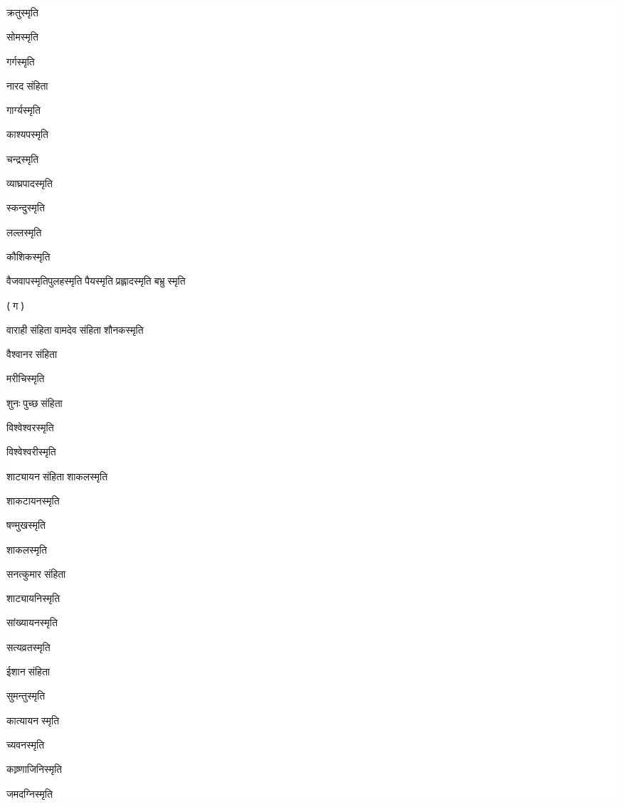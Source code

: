 क्रतुस्मृति 

सोमस्मृति 

गर्गस्मृति 

नारद संहिता 

गार्ग्यस्मृति 

काश्यपस्मृति 

चन्द्रस्मृति 

व्याघ्रपादस्मृति 

स्कन्दुस्मृति 

लल्लस्मृति 

कौशिकस्मृति 

वैजवापस्मृतिपुलहस्मृति पैयस्मृति प्रह्लादस्मृति बभ्रु स्मृति 

( ग ) 

वाराही संहिता वामदेव संहिता शौनकस्मृति 

वैश्वानर संहिता 

मरीचिस्मृति 

शुनः पुच्छ संहिता 

विश्वेश्वरस्मृति 

विश्वेश्वरीस्मृति 

शाट्यायन संहिता शाकलस्मृति 

शाकटायनस्मृति 

षण्मुखस्मृति 

शाकलस्मृति 

सनत्कुमार संहिता 

शाट्यायनिस्मृति 

सांख्यायनस्मृति 

सत्यव्रतस्मृति 

ईशान संहिता 

सुमन्तुस्मृति 

कात्यायन स्मृति 

च्यवनस्मृति 

काष्र्णाजिनिस्मृति 

जमदग्निस्मृति 
